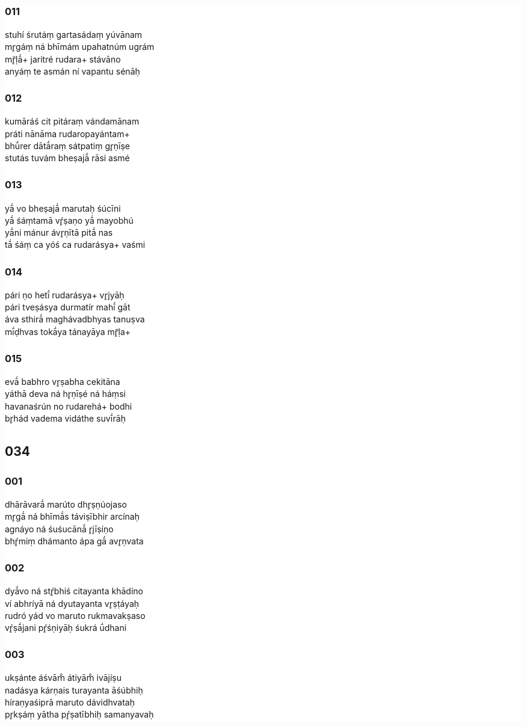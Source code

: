 ### 011
stuhí śrutáṃ gartasádaṃ yúvānam  
mr̥gáṃ ná bhīmám upahatnúm ugrám  
mr̥̄ḷā́+ jaritré rudara+ stávāno  
anyáṃ te asmán ní vapantu sénāḥ  

### 012
kumāráś cit pitáraṃ vándamānam  
práti nānāma rudaropayántam+  
bhū́rer dātā́raṃ sátpatiṃ gr̥ṇīṣe  
stutás tuvám bheṣajā́ rāsi asmé  

### 013
yā́ vo bheṣajā́ marutaḥ śúcīni  
yā́ śáṃtamā vŕ̥ṣaṇo yā́ mayobhú  
yā́ni mánur ávr̥ṇītā pitā́ nas  
tā́ śáṃ ca yóś ca rudarásya+ vaśmi  

### 014
pári ṇo hetī́ rudarásya+ vr̥jyāḥ  
pári tveṣásya durmatír mahī́ gāt  
áva sthirā́ maghávadbhyas tanuṣva  
mī́ḍhvas tokā́ya tánayāya mr̥̄ḷa+  

### 015
evā́ babhro vr̥ṣabha cekitāna  
yáthā deva ná hr̥ṇīṣé ná háṃsi  
havanaśrún no rudarehá+ bodhi  
br̥hád vadema vidáthe suvī́rāḥ  

## 034
### 001
dhārāvarā́ marúto dhr̥ṣṇúojaso  
mr̥gā́ ná bhīmā́s táviṣībhir arcínaḥ  
agnáyo ná śuśucānā́ r̥jīṣíṇo  
bhŕ̥miṃ dhámanto ápa gā́ avr̥ṇvata  

### 002
dyā́vo ná stŕ̥bhiś citayanta khādíno  
ví abhríyā ná dyutayanta vr̥ṣṭáyaḥ  
rudró yád vo maruto rukmavakṣaso  
vŕ̥ṣā́jani pŕ̥śṇiyāḥ śukrá ū́dhani  

### 003
ukṣánte áśvām̐ átiyām̐ ivājíṣu  
nadásya kárṇais turayanta āśúbhiḥ  
híraṇyaśiprā maruto dávidhvataḥ  
pr̥kṣáṃ yātha pŕ̥ṣatībhiḥ samanyavaḥ  
